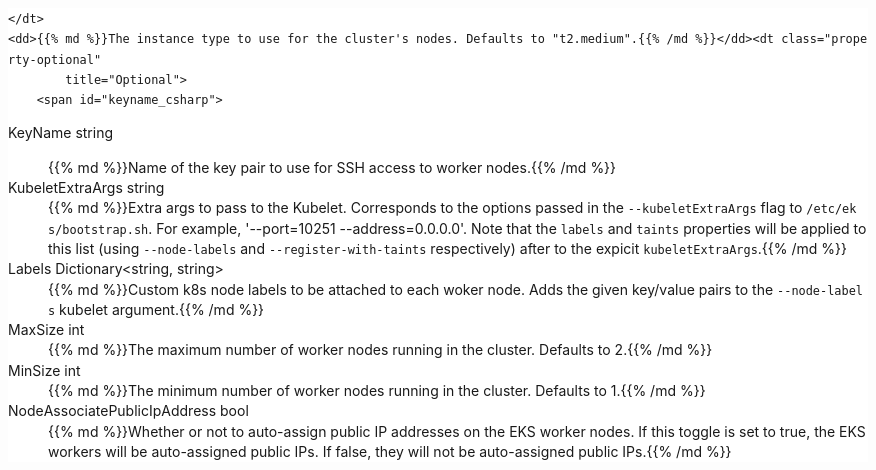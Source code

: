     </dt>
    <dd>{{% md %}}The instance type to use for the cluster's nodes. Defaults to "t2.medium".{{% /md %}}</dd><dt class="property-optional"
            title="Optional">
        <span id="keyname_csharp">
<a href="#keyname_csharp" style="color: inherit; text-decoration: inherit;">Key<wbr>Name</a>
</span>
        <span class="property-indicator"></span>
        <span class="property-type">string</span>
    </dt>
    <dd>{{% md %}}Name of the key pair to use for SSH access to worker nodes.{{% /md %}}</dd><dt class="property-optional"
            title="Optional">
        <span id="kubeletextraargs_csharp">
<a href="#kubeletextraargs_csharp" style="color: inherit; text-decoration: inherit;">Kubelet<wbr>Extra<wbr>Args</a>
</span>
        <span class="property-indicator"></span>
        <span class="property-type">string</span>
    </dt>
    <dd>{{% md %}}Extra args to pass to the Kubelet. Corresponds to the options passed in the `--kubeletExtraArgs` flag to `/etc/eks/bootstrap.sh`. For example, '--port=10251 --address=0.0.0.0'. Note that the `labels` and `taints` properties will be applied to this list (using `--node-labels` and `--register-with-taints` respectively) after to the expicit `kubeletExtraArgs`.{{% /md %}}</dd><dt class="property-optional"
            title="Optional">
        <span id="labels_csharp">
<a href="#labels_csharp" style="color: inherit; text-decoration: inherit;">Labels</a>
</span>
        <span class="property-indicator"></span>
        <span class="property-type">Dictionary&lt;string, string&gt;</span>
    </dt>
    <dd>{{% md %}}Custom k8s node labels to be attached to each woker node. Adds the given key/value pairs to the `--node-labels` kubelet argument.{{% /md %}}</dd><dt class="property-optional"
            title="Optional">
        <span id="maxsize_csharp">
<a href="#maxsize_csharp" style="color: inherit; text-decoration: inherit;">Max<wbr>Size</a>
</span>
        <span class="property-indicator"></span>
        <span class="property-type">int</span>
    </dt>
    <dd>{{% md %}}The maximum number of worker nodes running in the cluster. Defaults to 2.{{% /md %}}</dd><dt class="property-optional"
            title="Optional">
        <span id="minsize_csharp">
<a href="#minsize_csharp" style="color: inherit; text-decoration: inherit;">Min<wbr>Size</a>
</span>
        <span class="property-indicator"></span>
        <span class="property-type">int</span>
    </dt>
    <dd>{{% md %}}The minimum number of worker nodes running in the cluster. Defaults to 1.{{% /md %}}</dd><dt class="property-optional"
            title="Optional">
        <span id="nodeassociatepublicipaddress_csharp">
<a href="#nodeassociatepublicipaddress_csharp" style="color: inherit; text-decoration: inherit;">Node<wbr>Associate<wbr>Public<wbr>Ip<wbr>Address</a>
</span>
        <span class="property-indicator"></span>
        <span class="property-type">bool</span>
    </dt>
    <dd>{{% md %}}Whether or not to auto-assign public IP addresses on the EKS worker nodes. If this toggle is set to true, the EKS workers will be auto-assigned public IPs. If false, they will not be auto-assigned public IPs.{{% /md %}}</dd><dt class="property-optional"
            title="Optional">